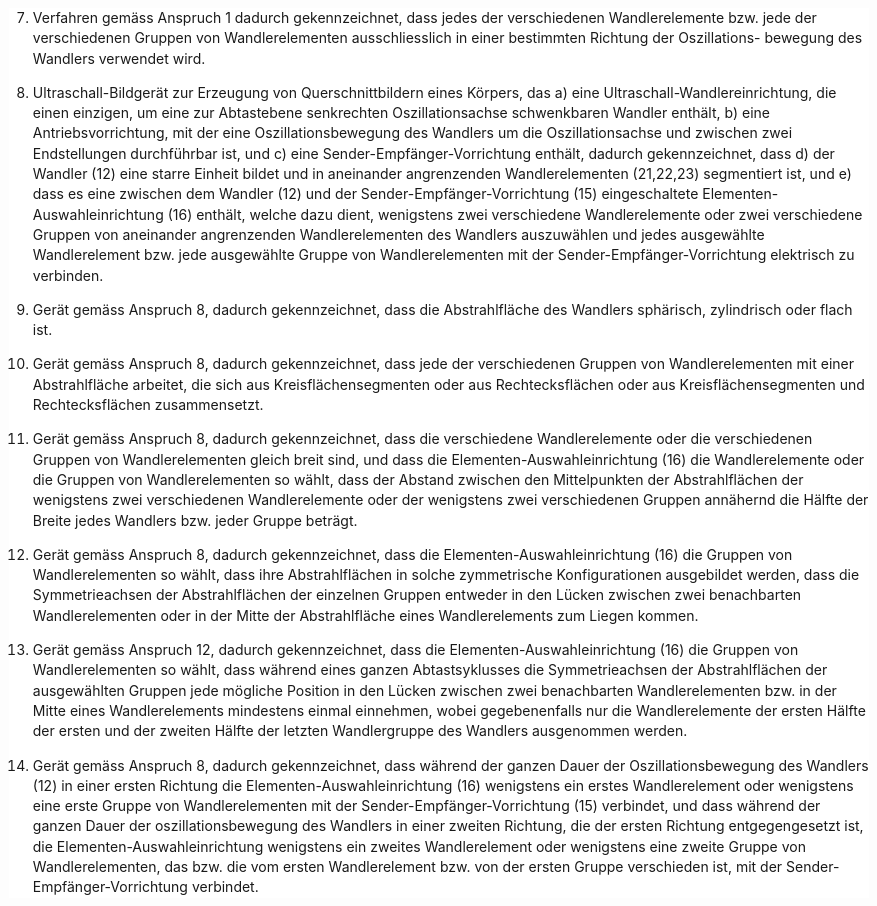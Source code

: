   
7. Verfahren gemäss Anspruch 1 dadurch gekennzeichnet, dass jedes der verschiedenen Wandlerelemente bzw. jede der verschiedenen Gruppen von Wandlerelementen ausschliesslich in einer bestimmten Richtung der Oszillations- bewegung des Wandlers verwendet wird.

  
8. Ultraschall-Bildgerät zur Erzeugung von Querschnittbildern eines Körpers, das
a) eine Ultraschall-Wandlereinrichtung, die einen einzigen, um eine zur Abtastebene senkrechten Oszillationsachse schwenkbaren Wandler enthält,
b) eine Antriebsvorrichtung, mit der eine Oszillationsbewegung des Wandlers um die Oszillationsachse und zwischen zwei Endstellungen durchführbar ist, und
c) eine Sender-Empfänger-Vorrichtung enthält, 
dadurch gekennzeichnet, dass
d) der Wandler (12) eine starre Einheit bildet und in aneinander angrenzenden Wandlerelementen (21,22,23) segmentiert ist, und
e) dass es eine zwischen dem Wandler (12) und der Sender-Empfänger-Vorrichtung (15) eingeschaltete Elementen-Auswahleinrichtung (16) enthält, welche dazu dient, wenigstens zwei verschiedene Wandlerelemente oder zwei verschiedene Gruppen von aneinander angrenzenden Wandlerelementen des Wandlers auszuwählen und jedes ausgewählte Wandlerelement bzw. jede ausgewählte Gruppe von Wandlerelementen mit der Sender-Empfänger-Vorrichtung elektrisch zu verbinden. 

  
9. Gerät gemäss Anspruch 8, dadurch gekennzeichnet, dass die Abstrahlfläche des Wandlers sphärisch, zylindrisch oder flach ist.

  
10. Gerät gemäss Anspruch 8, dadurch gekennzeichnet, dass jede der verschiedenen Gruppen von Wandlerelementen mit einer Abstrahlfläche arbeitet, die sich aus Kreisflächensegmenten oder aus Rechtecksflächen oder aus Kreisflächensegmenten und Rechtecksflächen zusammensetzt.

  
11. Gerät gemäss Anspruch 8, dadurch gekennzeichnet, dass die verschiedene Wandlerelemente oder die verschiedenen Gruppen von Wandlerelementen gleich breit sind, und dass die Elementen-Auswahleinrichtung (16) die Wandlerelemente oder die Gruppen von Wandlerelementen so wählt, dass der Abstand zwischen den Mittelpunkten der Abstrahlflächen der wenigstens zwei verschiedenen Wandlerelemente oder der wenigstens zwei verschiedenen Gruppen annähernd die Hälfte der Breite jedes Wandlers bzw. jeder Gruppe beträgt.

  
12. Gerät gemäss Anspruch 8, dadurch gekennzeichnet, dass die Elementen-Auswahleinrichtung (16) die Gruppen von Wandlerelementen so wählt, dass ihre Abstrahlflächen in solche zymmetrische Konfigurationen ausgebildet werden, dass die Symmetrieachsen der Abstrahlflächen der einzelnen Gruppen entweder in den Lücken zwischen zwei benachbarten Wandlerelementen oder in der Mitte der Abstrahlfläche eines Wandlerelements zum Liegen kommen.

  
13. Gerät gemäss Anspruch 12, dadurch gekennzeichnet, dass die Elementen-Auswahleinrichtung (16) die Gruppen von Wandlerelementen so wählt, dass während eines ganzen Abtastsyklusses die Symmetrieachsen der Abstrahlflächen der ausgewählten Gruppen jede mögliche Position in den Lücken zwischen zwei benachbarten Wandlerelementen bzw. in der Mitte eines Wandlerelements mindestens einmal einnehmen, wobei gegebenenfalls nur die Wandlerelemente der ersten Hälfte der ersten und der zweiten Hälfte der letzten Wandlergruppe des Wandlers ausgenommen werden.

  
14. Gerät gemäss Anspruch 8, dadurch gekennzeichnet, dass während der ganzen Dauer der Oszillationsbewegung des Wandlers (12) in einer ersten Richtung die Elementen-Auswahleinrichtung (16) wenigstens ein erstes Wandlerelement oder wenigstens eine erste Gruppe von Wandlerelementen mit der Sender-Empfänger-Vorrichtung (15) verbindet, und dass während der ganzen Dauer der oszillationsbewegung des Wandlers in einer zweiten Richtung, die der ersten Richtung entgegengesetzt ist, die Elementen-Auswahleinrichtung wenigstens ein zweites Wandlerelement oder wenigstens eine zweite Gruppe von Wandlerelementen, das bzw. die vom ersten Wandlerelement bzw. von der ersten Gruppe verschieden ist, mit der Sender-Empfänger-Vorrichtung verbindet.
